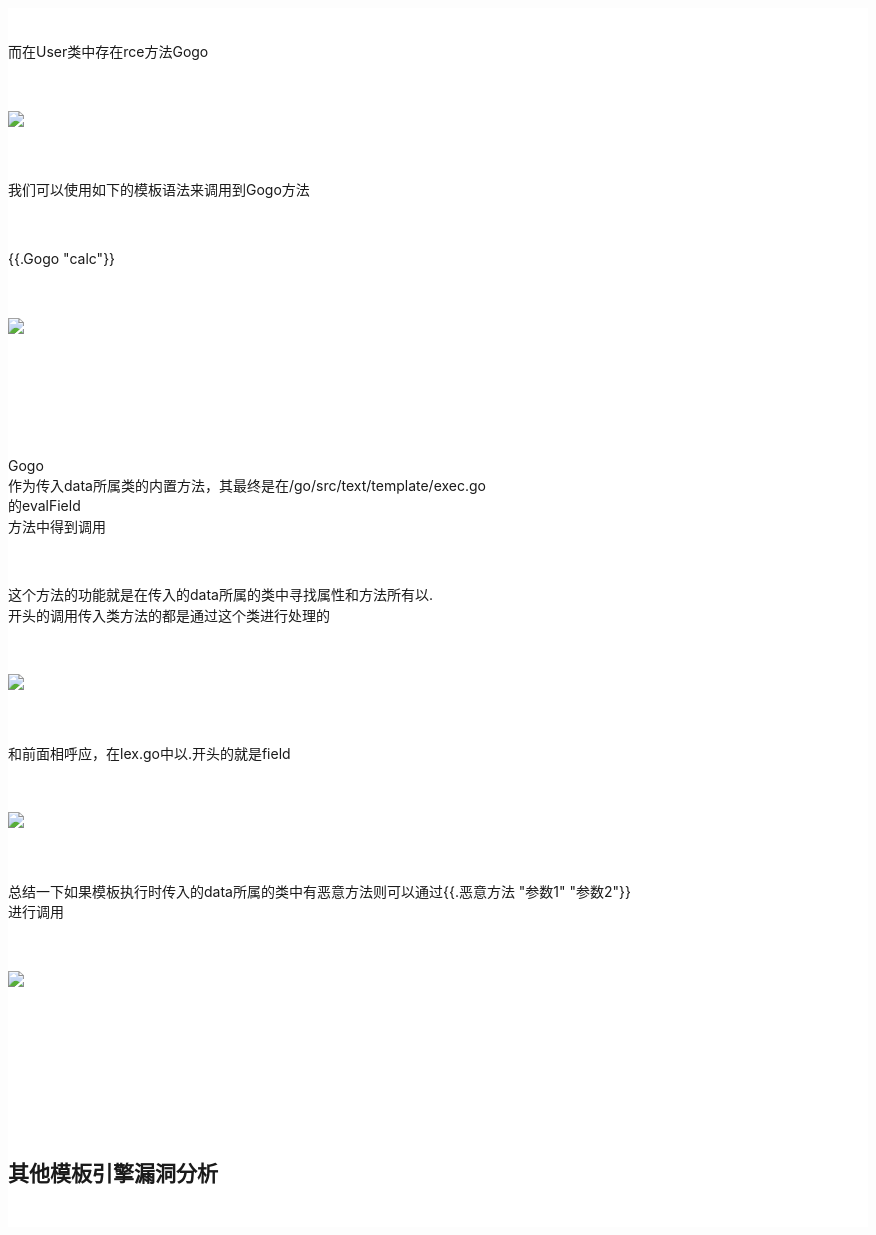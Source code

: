    
  
而在User类中存在rce方法Gogo  
  
   
  
![](https://mmbiz.qpic.cn/mmbiz_png/7nIrJAgaibicNFrrXWcrbiaGRcdL4ZP4micVgUPEb9eExnhzMUvthC5WJoA89SSRhjUOXWlbiaibAbCxSsaiaibcSToCQg/640?wx_fmt=png&from=appmsg "")  
  
   
  
我们可以使用如下的模板语法来调用到Gogo方法  
  
   
  
{{.Gogo "calc"}}  
  
   
  
![](https://mmbiz.qpic.cn/mmbiz_png/7nIrJAgaibicNFrrXWcrbiaGRcdL4ZP4micVMKVdiaRBzWnTfcFPXzZIOzvPyL3mmAMADlauBicdsf48cOeKNP4ROUUg/640?wx_fmt=png&from=appmsg "")  
  
   
  
   
  
   
  
Gogo  
作为传入data所属类的内置方法，其最终是在/go/src/text/template/exec.go  
的evalField  
方法中得到调用  
  
   
  
这个方法的功能就是在传入的data所属的类中寻找属性和方法所有以.  
开头的调用传入类方法的都是通过这个类进行处理的  
  
   
  
![](https://mmbiz.qpic.cn/mmbiz_png/7nIrJAgaibicNFrrXWcrbiaGRcdL4ZP4micVXlASOtumDAuXxBTKpYo4g6cFiaYvLtskbptK32rdDSPiavwJ3LqDictEw/640?wx_fmt=png&from=appmsg "")  
  
   
  
和前面相呼应，在lex.go中以.开头的就是field  
  
   
  
![](https://mmbiz.qpic.cn/mmbiz_png/7nIrJAgaibicNFrrXWcrbiaGRcdL4ZP4micV8mYicJHtNjpTKJOwg1ONZCicKz92DjwlCcBVTHYP3icBKtLjZn9KiaGPLw/640?wx_fmt=png&from=appmsg "")  
  
   
  
总结一下如果模板执行时传入的data所属的类中有恶意方法则可以通过{{.恶意方法 "参数1" "参数2"}}  
进行调用  
  
   
  
  
![](https://mmbiz.qpic.cn/mmbiz_png/7nIrJAgaibicNFrrXWcrbiaGRcdL4ZP4micVExibNbISytKFeorH8ES6LgPCJOhvIwLDhGEZFacwo3L7DSk1B3ic6qfQ/640?wx_fmt=png&from=appmsg "")  
  
   
  
  
   
  
   
  
   
## 其他模板引擎漏洞分析  
  
   
  